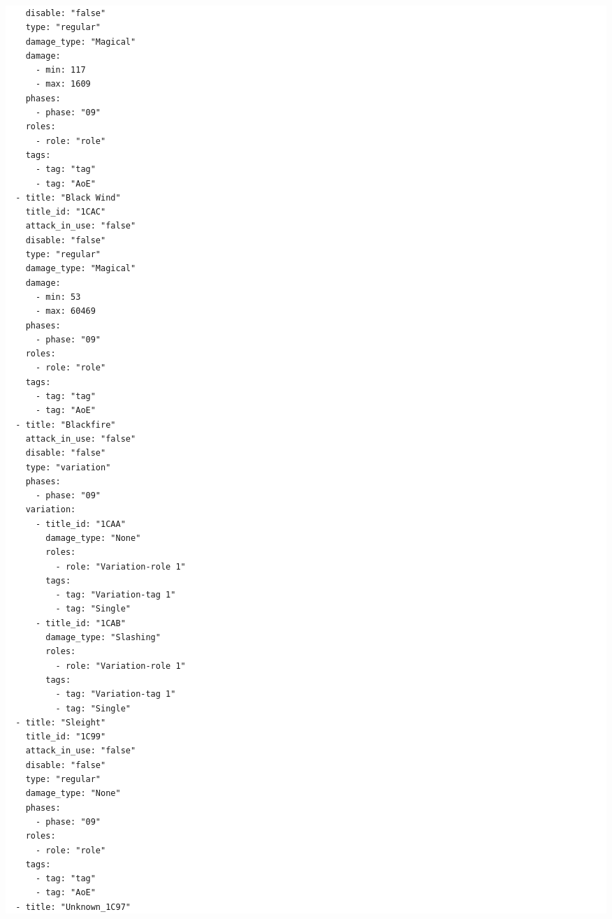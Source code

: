         disable: "false"
        type: "regular"
        damage_type: "Magical"
        damage:
          - min: 117
          - max: 1609
        phases:
          - phase: "09"
        roles:
          - role: "role"
        tags:
          - tag: "tag"
          - tag: "AoE"
      - title: "Black Wind"
        title_id: "1CAC"
        attack_in_use: "false"
        disable: "false"
        type: "regular"
        damage_type: "Magical"
        damage:
          - min: 53
          - max: 60469
        phases:
          - phase: "09"
        roles:
          - role: "role"
        tags:
          - tag: "tag"
          - tag: "AoE"
      - title: "Blackfire"
        attack_in_use: "false"
        disable: "false"
        type: "variation"
        phases:
          - phase: "09"
        variation:
          - title_id: "1CAA"
            damage_type: "None"
            roles:
              - role: "Variation-role 1"
            tags:
              - tag: "Variation-tag 1"
              - tag: "Single"
          - title_id: "1CAB"
            damage_type: "Slashing"
            roles:
              - role: "Variation-role 1"
            tags:
              - tag: "Variation-tag 1"
              - tag: "Single"
      - title: "Sleight"
        title_id: "1C99"
        attack_in_use: "false"
        disable: "false"
        type: "regular"
        damage_type: "None"
        phases:
          - phase: "09"
        roles:
          - role: "role"
        tags:
          - tag: "tag"
          - tag: "AoE"
      - title: "Unknown_1C97"